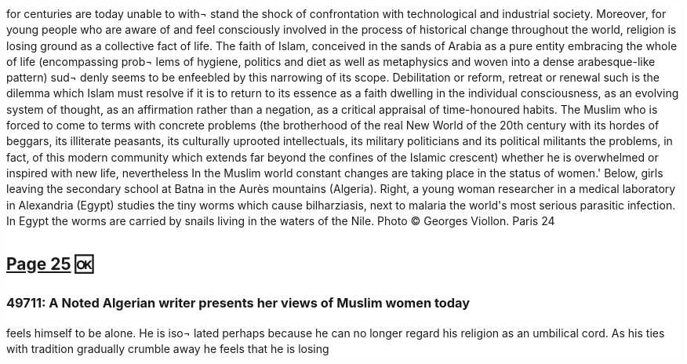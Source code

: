 for centuries are today unable to with¬
stand the shock of confrontation with
technological and industrial society.
Moreover, for young people who are
aware of and feel consciously involved
in the process of historical change
throughout the world, religion is losing
ground as a collective fact of life. The
faith of Islam, conceived in the sands
of Arabia as a pure entity embracing
the whole of life (encompassing prob¬
lems of hygiene, politics and diet as
well as metaphysics and woven into
a dense arabesque-like pattern) sud¬
denly seems to be enfeebled by this
narrowing of its scope.
Debilitation or reform, retreat or
renewal such is the dilemma which
Islam must resolve if it is to return
to its essence as a faith dwelling in
the individual consciousness, as an
evolving system of thought, as an
affirmation rather than a negation, as a
critical appraisal of time-honoured
habits.
The Muslim who is forced to come
to terms with concrete problems (the
brotherhood of the real New World
of the 20th century with its hordes
of beggars, its illiterate peasants, its
culturally uprooted intellectuals, its
military politicians and its political
militants the problems, in fact, of this
modern community which extends far
beyond the confines of the Islamic
crescent) whether he is overwhelmed
or inspired with new life, nevertheless
In the Muslim world constant
changes are taking place in the status
of women.' Below, girls leaving
the secondary school at Batna in
the Aurès mountains (Algeria).
Right, a young woman researcher
in a medical laboratory in
Alexandria (Egypt) studies the
tiny worms which cause
bilharziasis, next to malaria the
world's most serious parasitic
infection. In Egypt the worms are
carried by snails living in the
waters of the Nile.
Photo © Georges Viollon. Paris
24
## [Page 25](https://demo.humlab.umu.se/courier/074845engo.pdf#page=25) 🆗
### 49711: A Noted Algerian writer presents her views of Muslim women today
feels himself to be alone. He is iso¬
lated perhaps because he can no longer
regard his religion as an umbilical cord.
As his ties with tradition gradually
crumble away he feels that he is losing